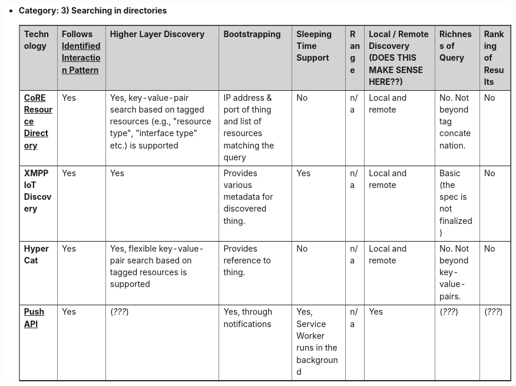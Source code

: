 * **Category: 3) Searching in directories**
        <table border="1">
          <tr bgcolor="LightGray">
          <th> <b>Technology</b> </th>
          <th> <b>Follows <a rel="nofollow" class="external text" href="https://github.com/w3c/wot/blob/master/TF-DI/Interactions.md">Identified Interaction Pattern</a></b> </th>
          <th> <b>Higher Layer Discovery</b> </th>
          <th> <b>Bootstrapping</b> </th>
          <th> <b>Sleeping Time Support</b> </th>
          <th> <b>Range</b> </th>
          <th> <b>Local / Remote Discovery</b> (DOES THIS MAKE SENSE HERE??) </th>
          <th> <b>Richness of Query</b> </th>
          <th> <b>Ranking of Results</b>
          </th></tr>
          <tr>
          <td> <a rel="nofollow" class="external text" href="https://tools.ietf.org/html/draft-ietf-core-resource-directory-04#section-5"><b>CoRE Resource Directory</b></a> </td>
          <td> Yes </td>
          <td> Yes, key-value-pair search based on tagged resources (e.g., "resource type", "interface type" etc.) is supported </td>
          <td> IP address &amp; port of thing and list of resources matching the query </td>
          <td> No </td>
          <td> n/a </td>
          <td> Local and remote </td>
          <td> No. Not beyond tag concatenation. </td>
          <td> No
          </td></tr>
          <tr>
          <td> <b>XMPP IoT Discovery</b> </td>
          <td> Yes </td>
          <td> Yes </td>
          <td> Provides various metadata for discovered thing. </td>
          <td> Yes </td>
          <td> n/a </td>
          <td> Local and remote </td>
          <td> Basic (the spec is not finalized) </td>
          <td> No
          </td></tr>
          <tr>
          <td> <b>HyperCat</b> </td>
          <td> Yes </td>
          <td> Yes, flexible key-value-pair search based on tagged resources is supported </td>
          <td> Provides reference to thing. </td>
          <td> No </td>
          <td> n/a </td>
          <td> Local and remote </td>
          <td> No. Not beyond key-value-pairs. </td>
          <td> No
          </td></tr>
          <tr>
          <td> <a rel="nofollow" class="external text" href="https://w3c.github.io/push-api/"><b>Push API</b></a> </td>
          <td> Yes </td>
          <td> (<i>???</i>) </td>
          <td> Yes, through notifications </td>
          <td> Yes, Service Worker runs in the background </td>
          <td> n/a </td>
          <td> Yes </td>
          <td> (<i>???</i>) </td>
          <td> (<i>???</i>)
          </td></tr>
          <tr>